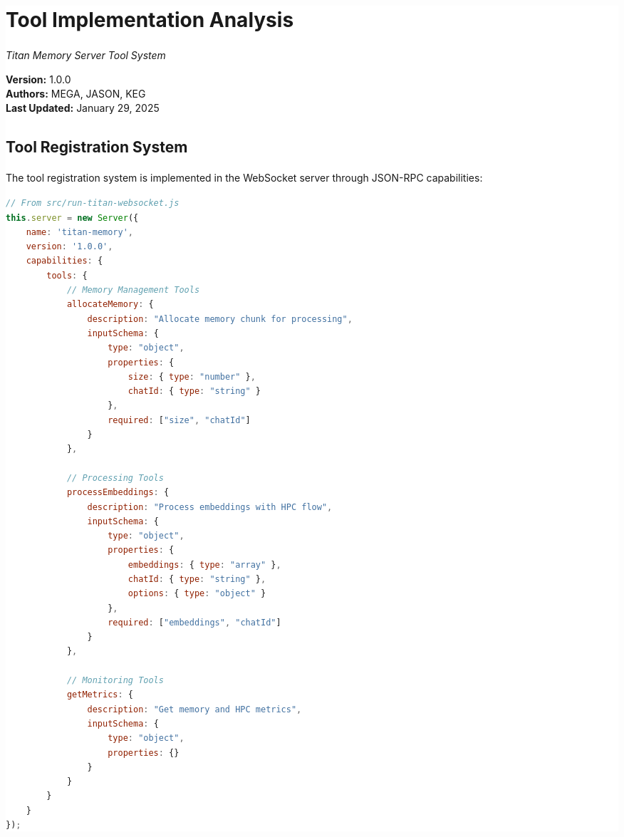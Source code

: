 # Tool Implementation Analysis
*Titan Memory Server Tool System*

**Version:** 1.0.0  
**Authors:** MEGA, JASON, KEG  
**Last Updated:** January 29, 2025

## Tool Registration System

The tool registration system is implemented in the WebSocket server through JSON-RPC capabilities:

```javascript
// From src/run-titan-websocket.js
this.server = new Server({
    name: 'titan-memory',
    version: '1.0.0',
    capabilities: {
        tools: {
            // Memory Management Tools
            allocateMemory: {
                description: "Allocate memory chunk for processing",
                inputSchema: {
                    type: "object",
                    properties: {
                        size: { type: "number" },
                        chatId: { type: "string" }
                    },
                    required: ["size", "chatId"]
                }
            },
            
            // Processing Tools
            processEmbeddings: {
                description: "Process embeddings with HPC flow",
                inputSchema: {
                    type: "object",
                    properties: {
                        embeddings: { type: "array" },
                        chatId: { type: "string" },
                        options: { type: "object" }
                    },
                    required: ["embeddings", "chatId"]
                }
            },
            
            // Monitoring Tools
            getMetrics: {
                description: "Get memory and HPC metrics",
                inputSchema: {
                    type: "object",
                    properties: {}
                }
            }
        }
    }
});
```
